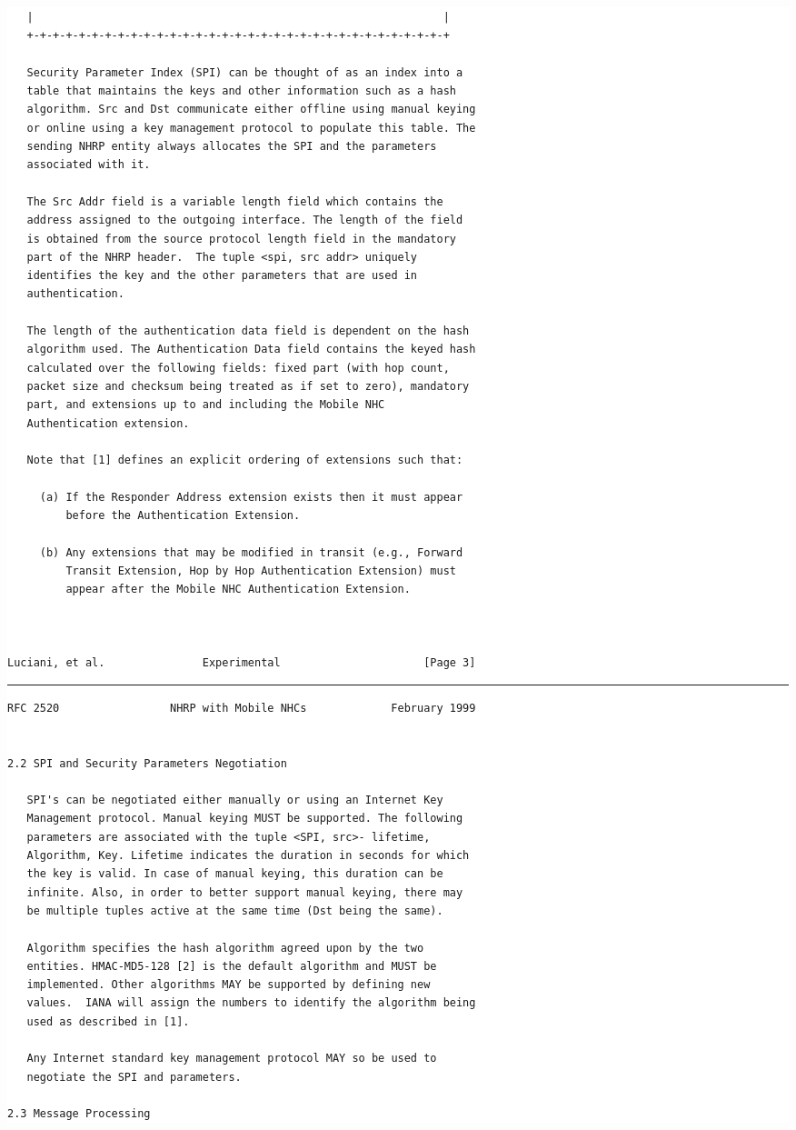 ``` newpage
   |                                                               |
   +-+-+-+-+-+-+-+-+-+-+-+-+-+-+-+-+-+-+-+-+-+-+-+-+-+-+-+-+-+-+-+-+

   Security Parameter Index (SPI) can be thought of as an index into a
   table that maintains the keys and other information such as a hash
   algorithm. Src and Dst communicate either offline using manual keying
   or online using a key management protocol to populate this table. The
   sending NHRP entity always allocates the SPI and the parameters
   associated with it.

   The Src Addr field is a variable length field which contains the
   address assigned to the outgoing interface. The length of the field
   is obtained from the source protocol length field in the mandatory
   part of the NHRP header.  The tuple <spi, src addr> uniquely
   identifies the key and the other parameters that are used in
   authentication.

   The length of the authentication data field is dependent on the hash
   algorithm used. The Authentication Data field contains the keyed hash
   calculated over the following fields: fixed part (with hop count,
   packet size and checksum being treated as if set to zero), mandatory
   part, and extensions up to and including the Mobile NHC
   Authentication extension.

   Note that [1] defines an explicit ordering of extensions such that:

     (a) If the Responder Address extension exists then it must appear
         before the Authentication Extension.

     (b) Any extensions that may be modified in transit (e.g., Forward
         Transit Extension, Hop by Hop Authentication Extension) must
         appear after the Mobile NHC Authentication Extension.



Luciani, et al.               Experimental                      [Page 3]
```

------------------------------------------------------------------------

``` newpage
RFC 2520                 NHRP with Mobile NHCs             February 1999


2.2 SPI and Security Parameters Negotiation

   SPI's can be negotiated either manually or using an Internet Key
   Management protocol. Manual keying MUST be supported. The following
   parameters are associated with the tuple <SPI, src>- lifetime,
   Algorithm, Key. Lifetime indicates the duration in seconds for which
   the key is valid. In case of manual keying, this duration can be
   infinite. Also, in order to better support manual keying, there may
   be multiple tuples active at the same time (Dst being the same).

   Algorithm specifies the hash algorithm agreed upon by the two
   entities. HMAC-MD5-128 [2] is the default algorithm and MUST be
   implemented. Other algorithms MAY be supported by defining new
   values.  IANA will assign the numbers to identify the algorithm being
   used as described in [1].

   Any Internet standard key management protocol MAY so be used to
   negotiate the SPI and parameters.

2.3 Message Processing
```
